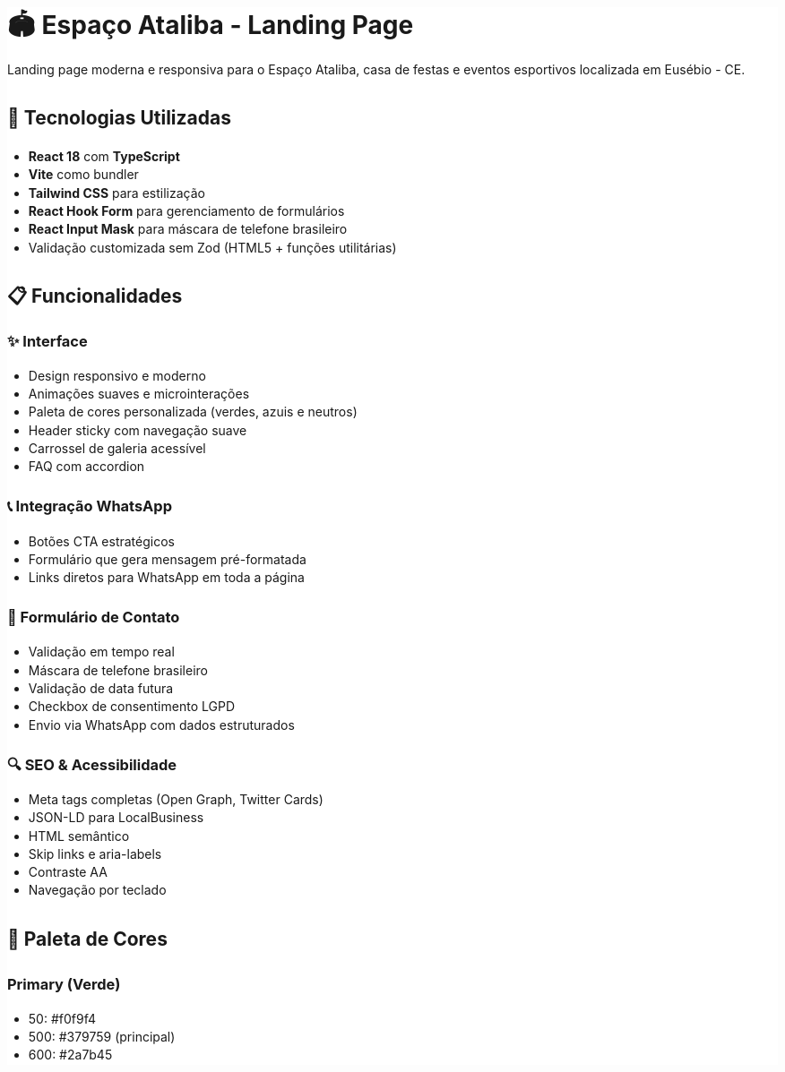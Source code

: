 # 🏟️ Espaço Ataliba - Landing Page

Landing page moderna e responsiva para o Espaço Ataliba, casa de festas e eventos esportivos localizada em Eusébio - CE.

## 🚀 Tecnologias Utilizadas

- **React 18** com **TypeScript**
- **Vite** como bundler
- **Tailwind CSS** para estilização
- **React Hook Form** para gerenciamento de formulários
- **React Input Mask** para máscara de telefone brasileiro
- Validação customizada sem Zod (HTML5 + funções utilitárias)

## 📋 Funcionalidades

### ✨ Interface
- Design responsivo e moderno
- Animações suaves e microinterações
- Paleta de cores personalizada (verdes, azuis e neutros)
- Header sticky com navegação suave
- Carrossel de galeria acessível
- FAQ com accordion

### 📞 Integração WhatsApp
- Botões CTA estratégicos
- Formulário que gera mensagem pré-formatada
- Links diretos para WhatsApp em toda a página

### 📝 Formulário de Contato
- Validação em tempo real
- Máscara de telefone brasileiro
- Validação de data futura
- Checkbox de consentimento LGPD
- Envio via WhatsApp com dados estruturados

### 🔍 SEO & Acessibilidade
- Meta tags completas (Open Graph, Twitter Cards)
- JSON-LD para LocalBusiness
- HTML semântico
- Skip links e aria-labels
- Contraste AA
- Navegação por teclado

## 🎨 Paleta de Cores

### Primary (Verde)
- 50: #f0f9f4
- 500: #379759 (principal)
- 600: #2a7b45
